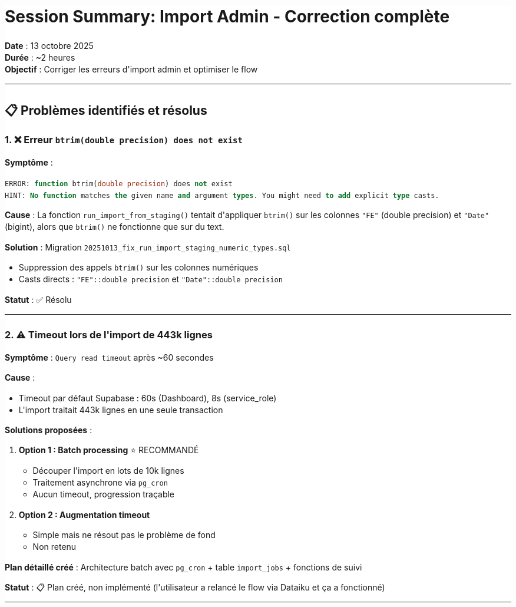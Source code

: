 # Session Summary: Import Admin - Correction complète

**Date** : 13 octobre 2025  
**Durée** : ~2 heures  
**Objectif** : Corriger les erreurs d'import admin et optimiser le flow  

---

## 📋 Problèmes identifiés et résolus

### 1. ❌ Erreur `btrim(double precision) does not exist`

**Symptôme** :
```sql
ERROR: function btrim(double precision) does not exist
HINT: No function matches the given name and argument types. You might need to add explicit type casts.
```

**Cause** : La fonction `run_import_from_staging()` tentait d'appliquer `btrim()` sur les colonnes `"FE"` (double precision) et `"Date"` (bigint), alors que `btrim()` ne fonctionne que sur du text.

**Solution** : Migration `20251013_fix_run_import_staging_numeric_types.sql`
- Suppression des appels `btrim()` sur les colonnes numériques
- Casts directs : `"FE"::double precision` et `"Date"::double precision`

**Statut** : ✅ Résolu

---

### 2. ⚠️ Timeout lors de l'import de 443k lignes

**Symptôme** : `Query read timeout` après ~60 secondes

**Cause** : 
- Timeout par défaut Supabase : 60s (Dashboard), 8s (service_role)
- L'import traitait 443k lignes en une seule transaction

**Solutions proposées** :
1. **Option 1 : Batch processing** ⭐ RECOMMANDÉ
   - Découper l'import en lots de 10k lignes
   - Traitement asynchrone via `pg_cron`
   - Aucun timeout, progression traçable
   
2. **Option 2 : Augmentation timeout**
   - Simple mais ne résout pas le problème de fond
   - Non retenu

**Plan détaillé créé** : Architecture batch avec `pg_cron` + table `import_jobs` + fonctions de suivi

**Statut** : 📋 Plan créé, non implémenté (l'utilisateur a relancé le flow via Dataiku et ça a fonctionné)

---
